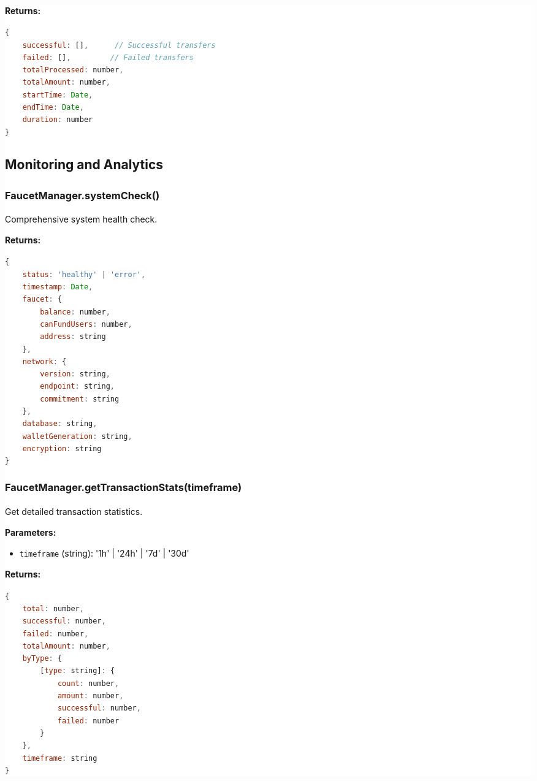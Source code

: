 **Returns:**
```javascript
{
    successful: [],      // Successful transfers
    failed: [],         // Failed transfers
    totalProcessed: number,
    totalAmount: number,
    startTime: Date,
    endTime: Date,
    duration: number
}
```

## Monitoring and Analytics

### FaucetManager.systemCheck()
Comprehensive system health check.

**Returns:**
```javascript
{
    status: 'healthy' | 'error',
    timestamp: Date,
    faucet: {
        balance: number,
        canFundUsers: number,
        address: string
    },
    network: {
        version: string,
        endpoint: string,
        commitment: string
    },
    database: string,
    walletGeneration: string,
    encryption: string
}
```

### FaucetManager.getTransactionStats(timeframe)
Get detailed transaction statistics.

**Parameters:**
- `timeframe` (string): '1h' | '24h' | '7d' | '30d'

**Returns:**
```javascript
{
    total: number,
    successful: number,
    failed: number,
    totalAmount: number,
    byType: {
        [type: string]: {
            count: number,
            amount: number,
            successful: number,
            failed: number
        }
    },
    timeframe: string
}
```
